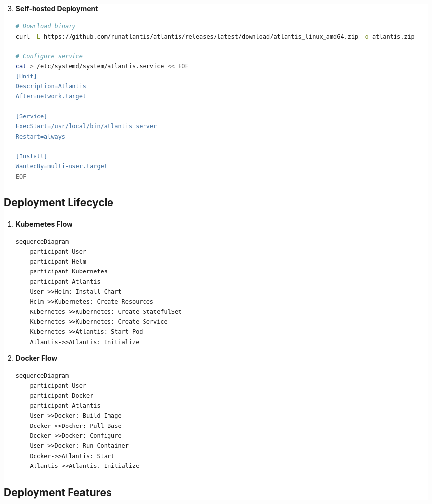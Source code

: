 3. **Self-hosted Deployment**
   ```bash
   # Download binary
   curl -L https://github.com/runatlantis/atlantis/releases/latest/download/atlantis_linux_amd64.zip -o atlantis.zip
   
   # Configure service
   cat > /etc/systemd/system/atlantis.service << EOF
   [Unit]
   Description=Atlantis
   After=network.target
   
   [Service]
   ExecStart=/usr/local/bin/atlantis server
   Restart=always
   
   [Install]
   WantedBy=multi-user.target
   EOF
   ```

## Deployment Lifecycle

1. **Kubernetes Flow**
   ```mermaid
   sequenceDiagram
       participant User
       participant Helm
       participant Kubernetes
       participant Atlantis
       User->>Helm: Install Chart
       Helm->>Kubernetes: Create Resources
       Kubernetes->>Kubernetes: Create StatefulSet
       Kubernetes->>Kubernetes: Create Service
       Kubernetes->>Atlantis: Start Pod
       Atlantis->>Atlantis: Initialize
   ```

2. **Docker Flow**
   ```mermaid
   sequenceDiagram
       participant User
       participant Docker
       participant Atlantis
       User->>Docker: Build Image
       Docker->>Docker: Pull Base
       Docker->>Docker: Configure
       User->>Docker: Run Container
       Docker->>Atlantis: Start
       Atlantis->>Atlantis: Initialize
   ```

## Deployment Features
